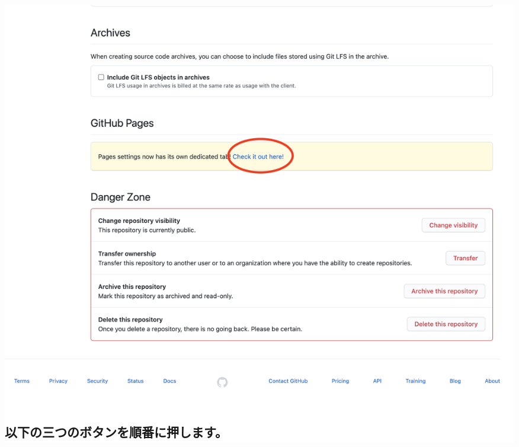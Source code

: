 <a href="20210709_004.png" data-lightbox="abc"><img src="20210709_004.png" alt="サンプル画像" width="900" /></a>
<p><h2>以下の三つのボタンを順番に押します。</h2></p>